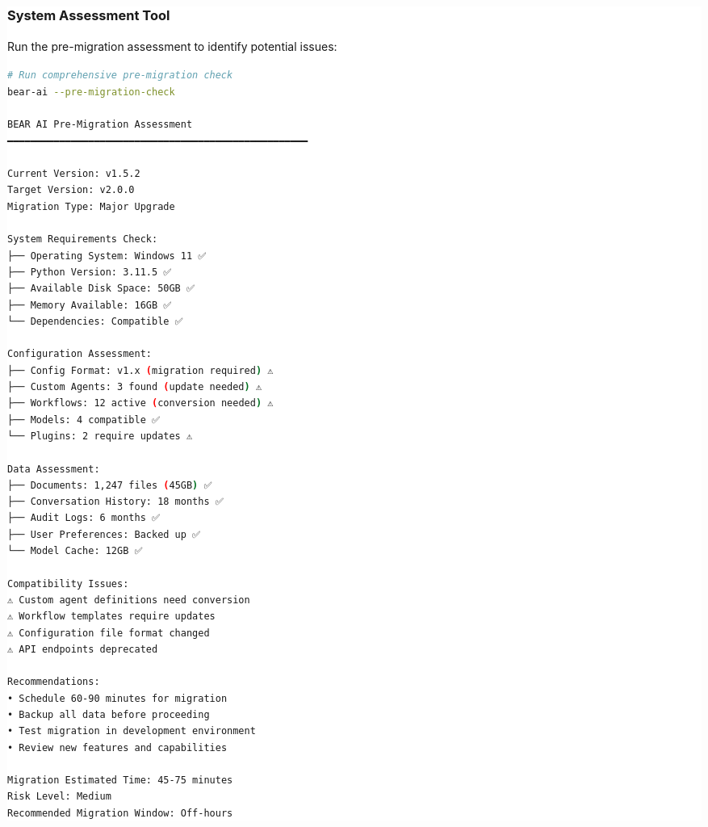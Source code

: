 ### System Assessment Tool

Run the pre-migration assessment to identify potential issues:

```bash
# Run comprehensive pre-migration check
bear-ai --pre-migration-check

BEAR AI Pre-Migration Assessment
━━━━━━━━━━━━━━━━━━━━━━━━━━━━━━━━━━━━━━━━━━━━━━━━━━━━

Current Version: v1.5.2
Target Version: v2.0.0
Migration Type: Major Upgrade

System Requirements Check:
├── Operating System: Windows 11 ✅
├── Python Version: 3.11.5 ✅
├── Available Disk Space: 50GB ✅
├── Memory Available: 16GB ✅
└── Dependencies: Compatible ✅

Configuration Assessment:
├── Config Format: v1.x (migration required) ⚠️
├── Custom Agents: 3 found (update needed) ⚠️
├── Workflows: 12 active (conversion needed) ⚠️
├── Models: 4 compatible ✅
└── Plugins: 2 require updates ⚠️

Data Assessment:
├── Documents: 1,247 files (45GB) ✅
├── Conversation History: 18 months ✅
├── Audit Logs: 6 months ✅
├── User Preferences: Backed up ✅
└── Model Cache: 12GB ✅

Compatibility Issues:
⚠️ Custom agent definitions need conversion
⚠️ Workflow templates require updates
⚠️ Configuration file format changed
⚠️ API endpoints deprecated

Recommendations:
• Schedule 60-90 minutes for migration
• Backup all data before proceeding
• Test migration in development environment
• Review new features and capabilities

Migration Estimated Time: 45-75 minutes
Risk Level: Medium
Recommended Migration Window: Off-hours
```

